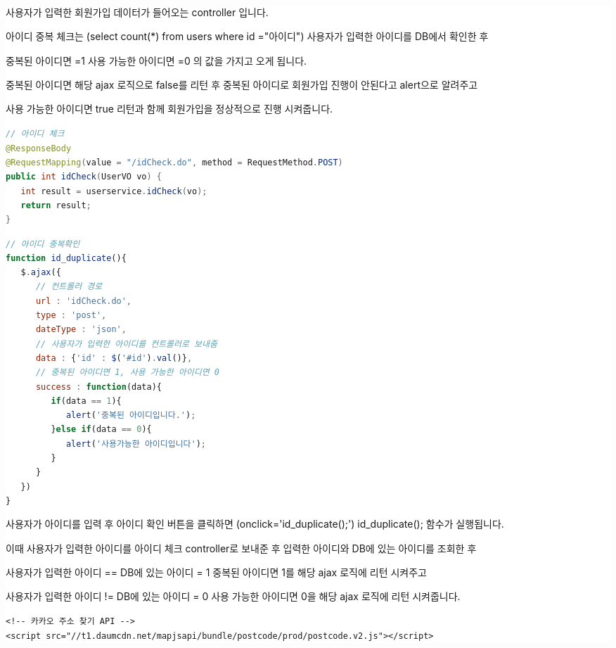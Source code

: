 사용자가 입력한 회원가입 데이터가 들어오는 controller 입니다.

아이디 중복 체크는 (select count(*) from users where id ="아이디") 사용자가 입력한 아이디를 DB에서 확인한 후

중복된 아이디면 =1 사용 가능한 아이디면 =0 의 값을 가지고 오게 됩니다.

중복된 아이디면 해당 ajax 로직으로 false를 리턴 후 중복된 아이디로 회원가입 진행이 안된다고 alert으로 알려주고

사용 가능한 아이디면 true 리턴과 함께 회원가입을 정상적으로 진행 시켜줍니다.
	

```Java
// 아이디 체크
@ResponseBody
@RequestMapping(value = "/idCheck.do", method = RequestMethod.POST)
public int idCheck(UserVO vo) {
   int result = userservice.idCheck(vo);
   return result;
}
```

```JavaScript
// 아이디 중복확인
function id_duplicate(){
   $.ajax({
      // 컨트롤러 경로
      url : 'idCheck.do',
      type : 'post',
      dateType : 'json',
      // 사용자가 입력한 아이디를 컨트롤러로 보내줌
      data : {'id' : $('#id').val()},
      // 중복된 아이디면 1, 사용 가능한 아이디면 0
      success : function(data){
         if(data == 1){
            alert('중복된 아이디입니다.');
         }else if(data == 0){
            alert('사용가능한 아이디입니다');
         }
      }
   })
}
```

사용자가 아이디를 입력 후 아이디 확인 버튼을 클릭하면 (onclick='id_duplicate();')  id_duplicate(); 함수가 실행됩니다.

이때 사용자가 입력한 아이디를 아이디 체크 controller로 보내준 후 입력한 아이디와 DB에 있는 아이디를 조회한 후 

사용자가 입력한 아이디 == DB에 있는 아이디 = 1
중복된 아이디면 1를 해당 ajax 로직에 리턴 시켜주고

사용자가 입력한 아이디 != DB에 있는 아이디 = 0
사용 가능한 아이디면 0을 해당 ajax 로직에 리턴 시켜줍니다.


```
<!-- 카카오 주소 찾기 API -->
<script src="//t1.daumcdn.net/mapjsapi/bundle/postcode/prod/postcode.v2.js"></script>
```
